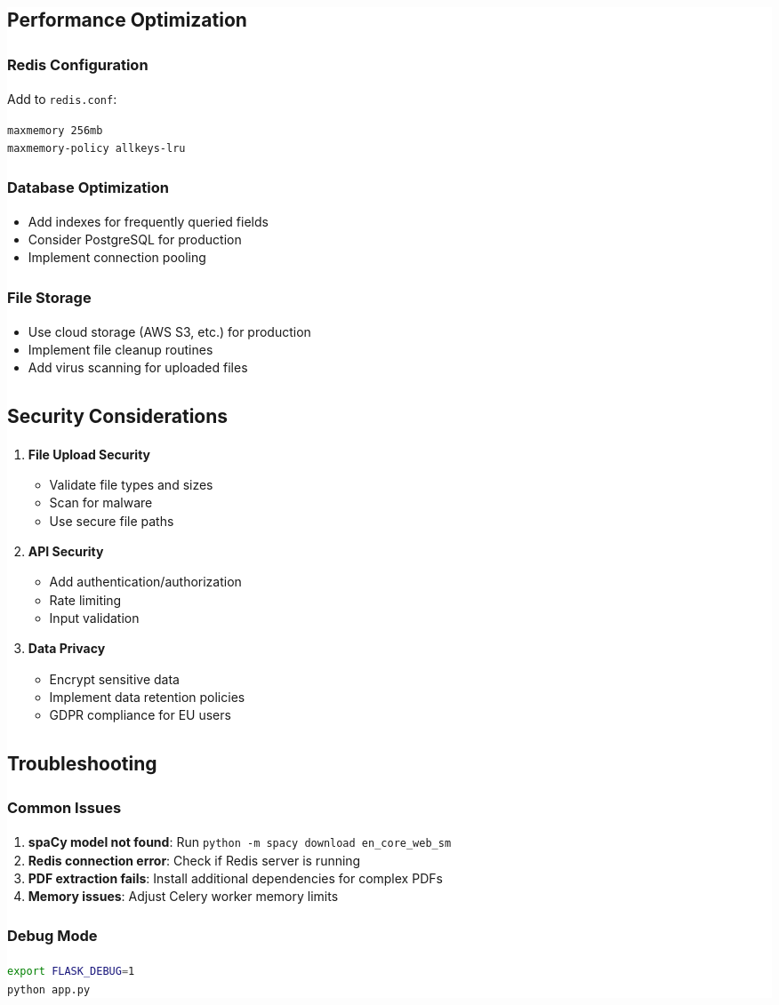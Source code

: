 ## Performance Optimization

### Redis Configuration
Add to `redis.conf`:
```
maxmemory 256mb
maxmemory-policy allkeys-lru
```

### Database Optimization
- Add indexes for frequently queried fields
- Consider PostgreSQL for production
- Implement connection pooling

### File Storage
- Use cloud storage (AWS S3, etc.) for production
- Implement file cleanup routines
- Add virus scanning for uploaded files

## Security Considerations

1. **File Upload Security**
   - Validate file types and sizes
   - Scan for malware
   - Use secure file paths

2. **API Security**
   - Add authentication/authorization
   - Rate limiting
   - Input validation

3. **Data Privacy**
   - Encrypt sensitive data
   - Implement data retention policies
   - GDPR compliance for EU users

## Troubleshooting

### Common Issues
1. **spaCy model not found**: Run `python -m spacy download en_core_web_sm`
2. **Redis connection error**: Check if Redis server is running
3. **PDF extraction fails**: Install additional dependencies for complex PDFs
4. **Memory issues**: Adjust Celery worker memory limits

### Debug Mode
```bash
export FLASK_DEBUG=1
python app.py
```
